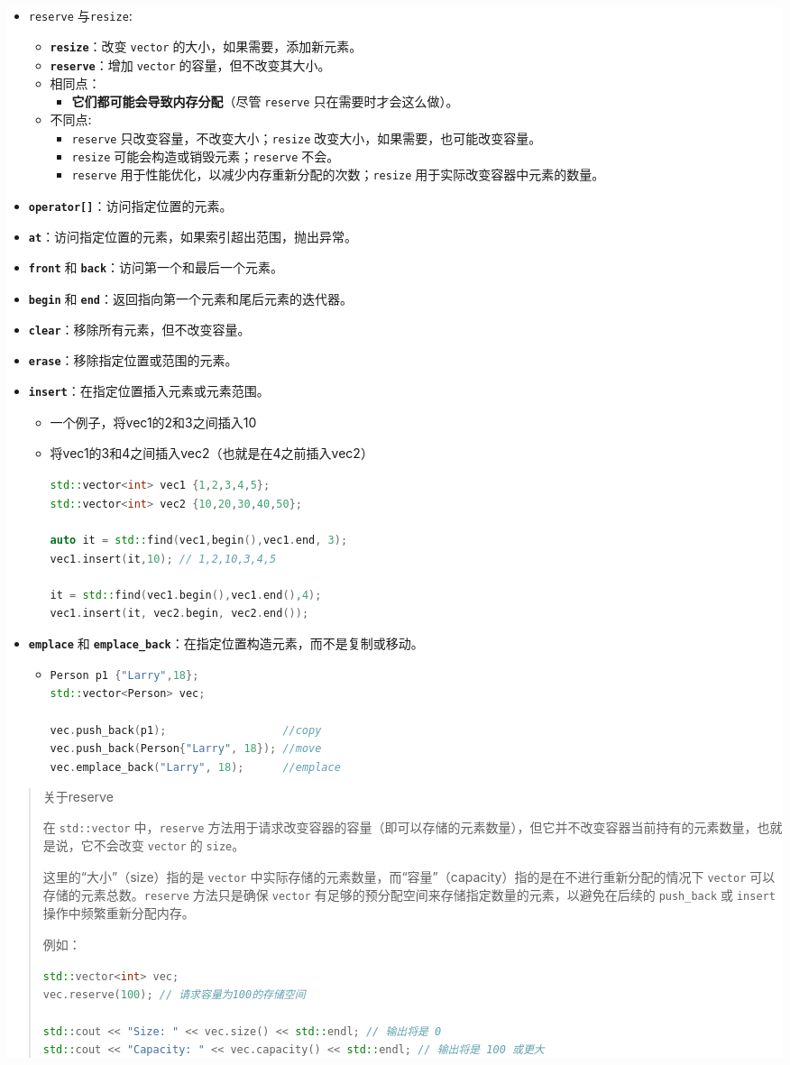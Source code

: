 - `reserve` 与`resize`:

  - **`resize`**：改变 `vector` 的大小，如果需要，添加新元素。
  - **`reserve`**：增加 `vector` 的容量，但不改变其大小。
  - 相同点：
    - **它们都可能会导致内存分配**（尽管 `reserve` 只在需要时才会这么做）。
  - 不同点:
    - `reserve` 只改变容量，不改变大小；`resize` 改变大小，如果需要，也可能改变容量。
    - `resize` 可能会构造或销毁元素；`reserve` 不会。
    - `reserve` 用于性能优化，以减少内存重新分配的次数；`resize` 用于实际改变容器中元素的数量。

- **`operator[]`**：访问指定位置的元素。

- **`at`**：访问指定位置的元素，如果索引超出范围，抛出异常。

- **`front`** 和 **`back`**：访问第一个和最后一个元素。

- **`begin`** 和 **`end`**：返回指向第一个元素和尾后元素的迭代器。

- **`clear`**：移除所有元素，但不改变容量。

- **`erase`**：移除指定位置或范围的元素。

- **`insert`**：在指定位置插入元素或元素范围。

  - 一个例子，将vec1的2和3之间插入10

  - 将vec1的3和4之间插入vec2（也就是在4之前插入vec2）

    ```c++
    std::vector<int> vec1 {1,2,3,4,5};
    std::vector<int> vec2 {10,20,30,40,50};
    
    auto it = std::find(vec1,begin(),vec1.end, 3);
    vec1.insert(it,10); // 1,2,10,3,4,5
    
    it = std::find(vec1.begin(),vec1.end(),4);
    vec1.insert(it, vec2.begin, vec2.end());
    
    ```

    

- **`emplace`** 和 **`emplace_back`**：在指定位置构造元素，而不是复制或移动。

  - ```c++
    Person p1 {"Larry",18};
    std::vector<Person> vec;
    
    vec.push_back(p1);					//copy
    vec.push_back(Person{"Larry", 18});	//move
    vec.emplace_back("Larry", 18);		//emplace
    ```

  

> 关于reserve
>
> 在 `std::vector` 中，`reserve` 方法用于请求改变容器的容量（即可以存储的元素数量），但它并不改变容器当前持有的元素数量，也就是说，它不会改变 `vector` 的 `size`。
>
> 这里的“大小”（size）指的是 `vector` 中实际存储的元素数量，而“容量”（capacity）指的是在不进行重新分配的情况下 `vector` 可以存储的元素总数。`reserve` 方法只是确保 `vector` 有足够的预分配空间来存储指定数量的元素，以避免在后续的 `push_back` 或 `insert` 操作中频繁重新分配内存。
>
> 例如：
>
> ```c++
> std::vector<int> vec;
> vec.reserve(100); // 请求容量为100的存储空间
> 
> std::cout << "Size: " << vec.size() << std::endl; // 输出将是 0
> std::cout << "Capacity: " << vec.capacity() << std::endl; // 输出将是 100 或更大
> ```